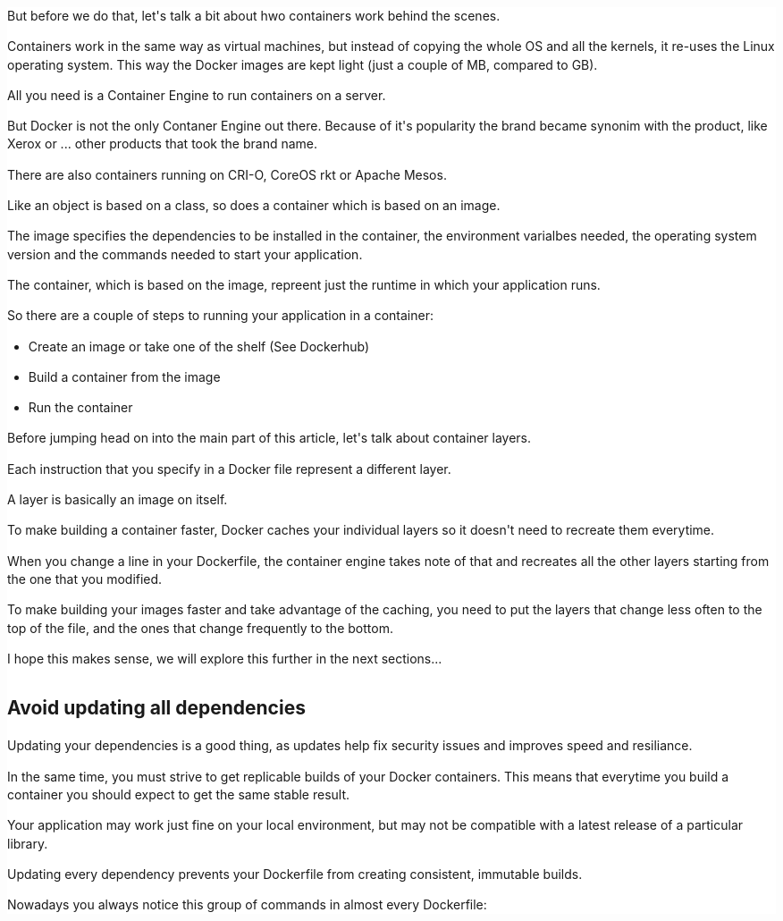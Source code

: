 But before we do that, let's talk a bit about hwo containers work behind the scenes.

Containers work in the same way as virtual machines, but instead of copying the whole OS and all the kernels, it re-uses the Linux operating system. This way the Docker images are kept light (just a couple of MB, compared to GB).

All you need is a Container Engine to run containers on a server.

But Docker is not the only Contaner Engine out there. Because of it's popularity the brand became synonim with the product, like Xerox or ... other products that took the brand name.

There are also containers running on CRI-O, CoreOS rkt or Apache Mesos.

Like an object is based on a class, so does a container which is based on an image.

The image specifies the dependencies to be installed in the container, the environment varialbes needed, the operating system version and the commands needed to start your application.

The container, which is based on the image, repreent just the runtime in which your application runs.

So there are a couple of steps to running your application in a container:

- Create an image or take one of the shelf (See Dockerhub)

- Build a container from the image

- Run the container

Before jumping head on into the main part of this article, let's talk about container layers.

Each instruction that you specify in a Docker file represent a different layer.

A layer is basically an image on itself.

To make building a container faster, Docker caches your individual layers so it doesn't need to recreate them everytime.

When you change a line in your Dockerfile, the container engine takes note of that and recreates all the other layers starting from the one that you modified.

To make building your images faster and take advantage of the caching, you need to put the layers that change less often to the top of the file, and the ones that change frequently to the bottom.

I hope this makes sense, we will explore this further in the next sections...

## Avoid updating all dependencies

Updating your dependencies is a good thing, as updates help fix security issues and improves speed and resiliance. 

In the same time, you must strive to get replicable builds of your Docker containers. This means that everytime you build a container you should expect to get the same stable result.

Your application may work just fine on your local environment, but may not be compatible with a latest release of a particular library.

Updating every dependency prevents your Dockerfile from creating consistent, immutable builds.

Nowadays you always notice this group of commands in almost every Dockerfile:
